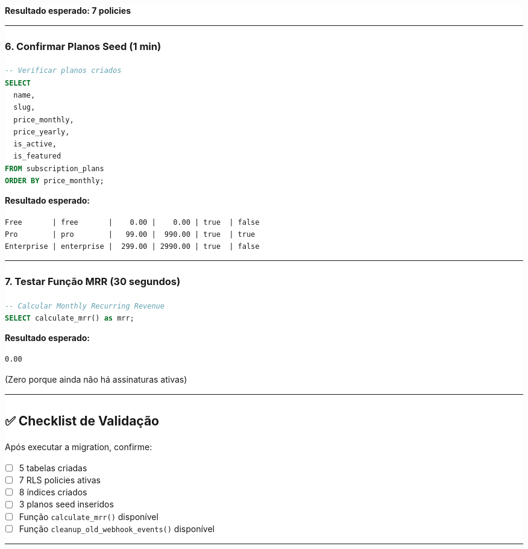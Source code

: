 **Resultado esperado: 7 policies**

---

### **6. Confirmar Planos Seed (1 min)**

```sql
-- Verificar planos criados
SELECT 
  name,
  slug,
  price_monthly,
  price_yearly,
  is_active,
  is_featured
FROM subscription_plans
ORDER BY price_monthly;
```

**Resultado esperado:**
```
Free       | free       |    0.00 |    0.00 | true  | false
Pro        | pro        |   99.00 |  990.00 | true  | true
Enterprise | enterprise |  299.00 | 2990.00 | true  | false
```

---

### **7. Testar Função MRR (30 segundos)**

```sql
-- Calcular Monthly Recurring Revenue
SELECT calculate_mrr() as mrr;
```

**Resultado esperado:**
```
0.00
```
(Zero porque ainda não há assinaturas ativas)

---

## ✅ Checklist de Validação

Após executar a migration, confirme:

- [ ] 5 tabelas criadas
- [ ] 7 RLS policies ativas
- [ ] 8 índices criados
- [ ] 3 planos seed inseridos
- [ ] Função `calculate_mrr()` disponível
- [ ] Função `cleanup_old_webhook_events()` disponível

---
